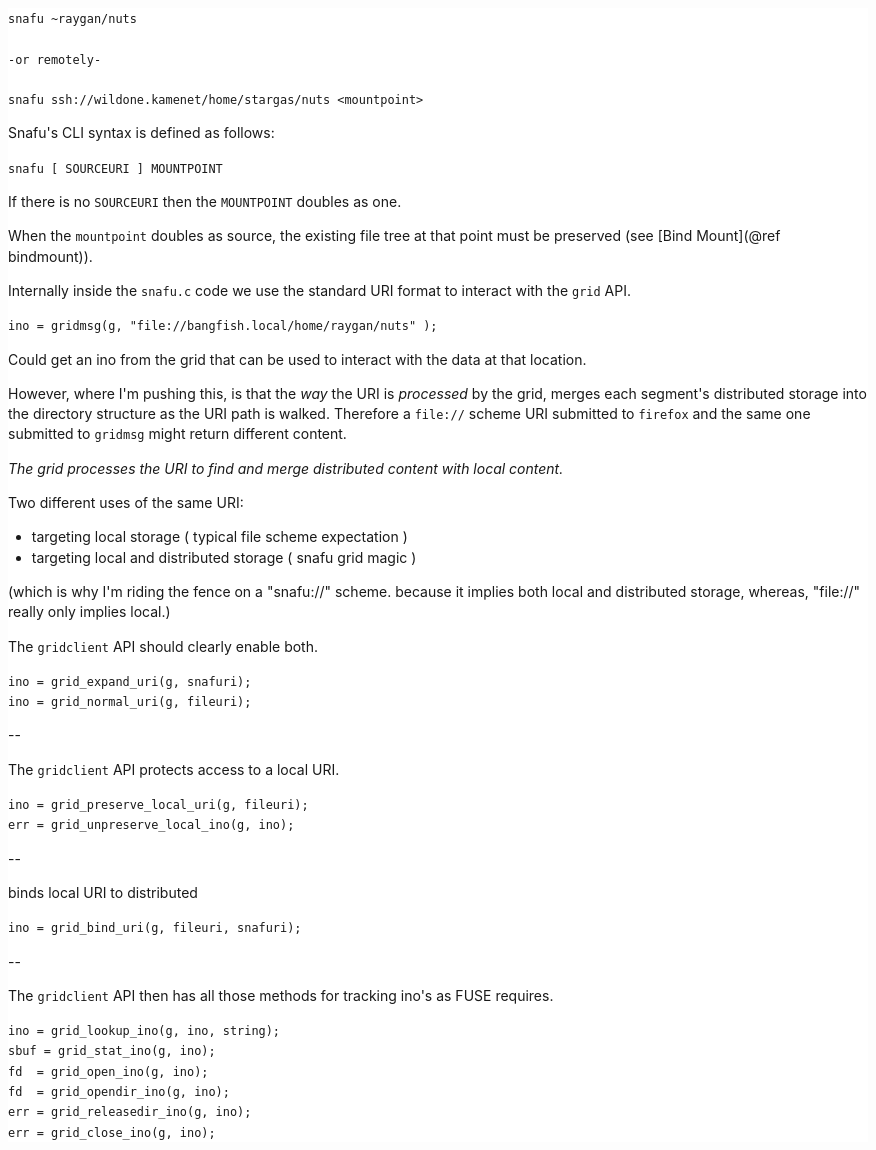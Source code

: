 	snafu ~raygan/nuts

	-or remotely-

	snafu ssh://wildone.kamenet/home/stargas/nuts <mountpoint>

Snafu's CLI syntax is defined as follows:

	snafu [ SOURCEURI ] MOUNTPOINT

If there is no `SOURCEURI` then the `MOUNTPOINT` doubles as one.

When the `mountpoint` doubles as source, the existing file tree at that point must be preserved (see [Bind Mount](@ref bindmount)).

Internally inside the `snafu.c` code we use the standard URI format to interact with the `grid` API.

	ino = gridmsg(g, "file://bangfish.local/home/raygan/nuts" );

Could get an ino from the grid that can be used to interact with the data at that location.

However, where I'm pushing this, is that the _way_ the URI is _processed_ by the grid, merges each segment's distributed storage into the directory structure as the URI path is walked.  Therefore a `file://` scheme URI submitted to `firefox` and the same one submitted to `gridmsg` might return different content.

*The grid processes the URI to find and merge distributed content with local content.*

Two different uses of the same URI:
- targeting local storage ( typical file scheme expectation )
- targeting local and distributed storage ( snafu grid magic )

(which is why I'm riding the fence on a "snafu://" scheme.  because it implies both local and distributed storage, whereas, "file://" really only implies local.)

The `gridclient` API should clearly enable both.

	ino = grid_expand_uri(g, snafuri);
	ino = grid_normal_uri(g, fileuri);

--

The `gridclient` API protects access to a local URI.

	ino = grid_preserve_local_uri(g, fileuri);
	err = grid_unpreserve_local_ino(g, ino);

--

binds local URI to distributed

	ino = grid_bind_uri(g, fileuri, snafuri);

--

The `gridclient` API then has all those methods for tracking ino's as FUSE requires.

	ino = grid_lookup_ino(g, ino, string);
	sbuf = grid_stat_ino(g, ino);
	fd  = grid_open_ino(g, ino);
	fd  = grid_opendir_ino(g, ino);
	err = grid_releasedir_ino(g, ino);
	err = grid_close_ino(g, ino);
